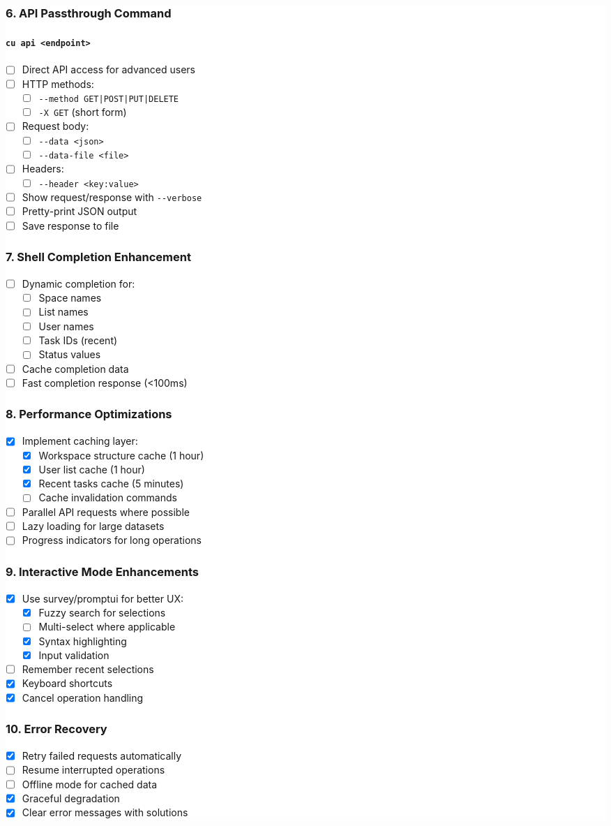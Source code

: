 ### 6. API Passthrough Command
#### `cu api <endpoint>`
- [ ] Direct API access for advanced users
- [ ] HTTP methods:
  - [ ] `--method GET|POST|PUT|DELETE`
  - [ ] `-X GET` (short form)
- [ ] Request body:
  - [ ] `--data <json>`
  - [ ] `--data-file <file>`
- [ ] Headers:
  - [ ] `--header <key:value>`
- [ ] Show request/response with `--verbose`
- [ ] Pretty-print JSON output
- [ ] Save response to file

### 7. Shell Completion Enhancement
- [ ] Dynamic completion for:
  - [ ] Space names
  - [ ] List names
  - [ ] User names
  - [ ] Task IDs (recent)
  - [ ] Status values
- [ ] Cache completion data
- [ ] Fast completion response (<100ms)

### 8. Performance Optimizations
- [x] Implement caching layer:
  - [x] Workspace structure cache (1 hour)
  - [x] User list cache (1 hour)
  - [x] Recent tasks cache (5 minutes)
  - [ ] Cache invalidation commands
- [ ] Parallel API requests where possible
- [ ] Lazy loading for large datasets
- [ ] Progress indicators for long operations

### 9. Interactive Mode Enhancements
- [x] Use survey/promptui for better UX:
  - [x] Fuzzy search for selections
  - [ ] Multi-select where applicable
  - [x] Syntax highlighting
  - [x] Input validation
- [ ] Remember recent selections
- [x] Keyboard shortcuts
- [x] Cancel operation handling

### 10. Error Recovery
- [x] Retry failed requests automatically
- [ ] Resume interrupted operations
- [ ] Offline mode for cached data
- [x] Graceful degradation
- [x] Clear error messages with solutions

